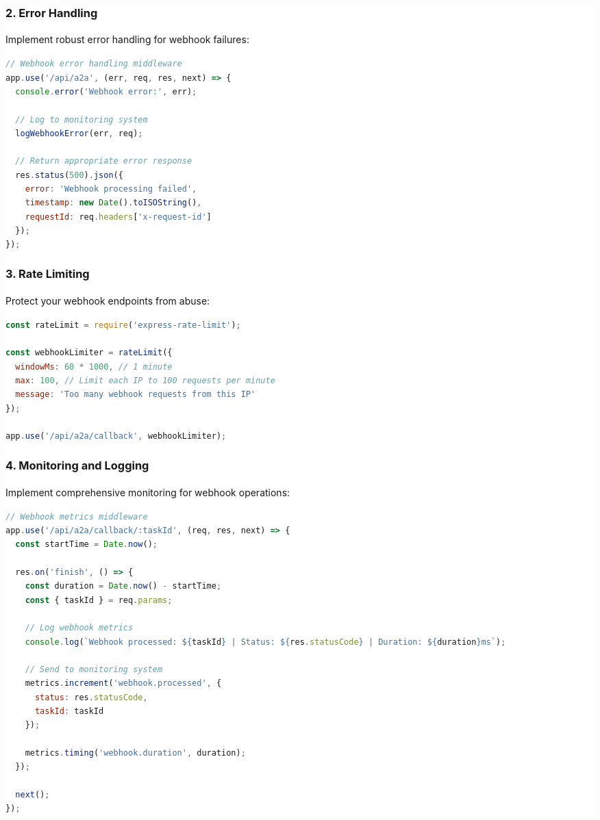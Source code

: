 ### 2. Error Handling

Implement robust error handling for webhook failures:

```javascript
// Webhook error handling middleware
app.use('/api/a2a', (err, req, res, next) => {
  console.error('Webhook error:', err);
  
  // Log to monitoring system
  logWebhookError(err, req);
  
  // Return appropriate error response
  res.status(500).json({
    error: 'Webhook processing failed',
    timestamp: new Date().toISOString(),
    requestId: req.headers['x-request-id']
  });
});
```

### 3. Rate Limiting

Protect your webhook endpoints from abuse:

```javascript
const rateLimit = require('express-rate-limit');

const webhookLimiter = rateLimit({
  windowMs: 60 * 1000, // 1 minute
  max: 100, // Limit each IP to 100 requests per minute
  message: 'Too many webhook requests from this IP'
});

app.use('/api/a2a/callback', webhookLimiter);
```

### 4. Monitoring and Logging

Implement comprehensive monitoring for webhook operations:

```javascript
// Webhook metrics middleware
app.use('/api/a2a/callback/:taskId', (req, res, next) => {
  const startTime = Date.now();
  
  res.on('finish', () => {
    const duration = Date.now() - startTime;
    const { taskId } = req.params;
    
    // Log webhook metrics
    console.log(`Webhook processed: ${taskId} | Status: ${res.statusCode} | Duration: ${duration}ms`);
    
    // Send to monitoring system
    metrics.increment('webhook.processed', {
      status: res.statusCode,
      taskId: taskId
    });
    
    metrics.timing('webhook.duration', duration);
  });
  
  next();
});
```
